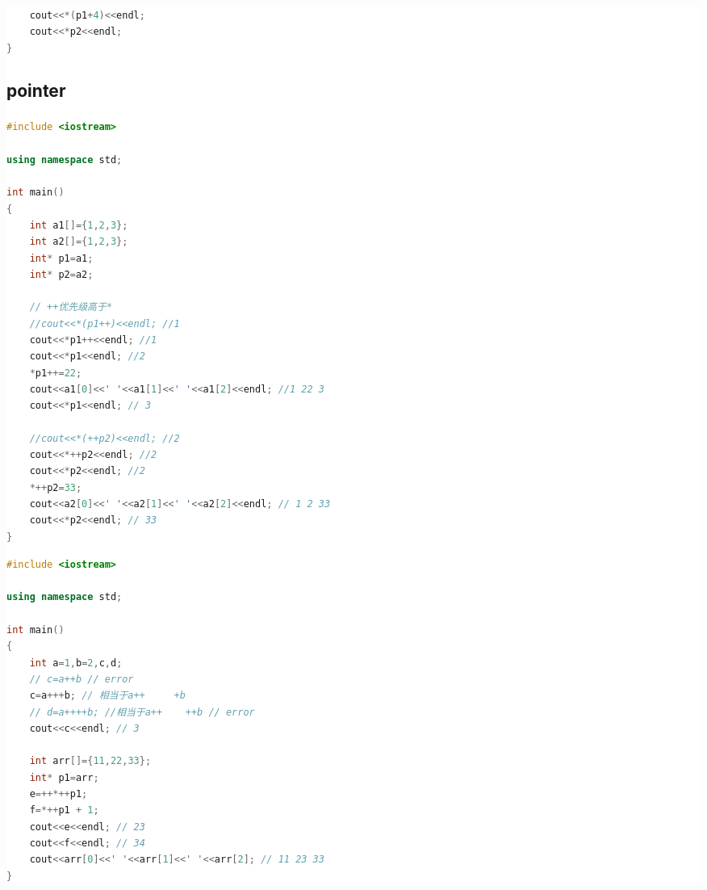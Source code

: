 ```cpp
    cout<<*(p1+4)<<endl;
    cout<<*p2<<endl;
}
```

## pointer

```cpp
#include <iostream>

using namespace std;

int main()
{
    int a1[]={1,2,3};
    int a2[]={1,2,3};
    int* p1=a1;
    int* p2=a2;

    // ++优先级高于*
    //cout<<*(p1++)<<endl; //1
    cout<<*p1++<<endl; //1
    cout<<*p1<<endl; //2
    *p1++=22;
    cout<<a1[0]<<' '<<a1[1]<<' '<<a1[2]<<endl; //1 22 3
    cout<<*p1<<endl; // 3

    //cout<<*(++p2)<<endl; //2
    cout<<*++p2<<endl; //2
    cout<<*p2<<endl; //2
    *++p2=33;
    cout<<a2[0]<<' '<<a2[1]<<' '<<a2[2]<<endl; // 1 2 33
    cout<<*p2<<endl; // 33
}
```

```cpp
#include <iostream>

using namespace std;

int main()
{
    int a=1,b=2,c,d;
    // c=a++b // error
    c=a+++b; // 相当于a++     +b
    // d=a++++b; //相当于a++    ++b // error
    cout<<c<<endl; // 3

    int arr[]={11,22,33};
    int* p1=arr;
    e=++*++p1;
    f=*++p1 + 1;
    cout<<e<<endl; // 23
    cout<<f<<endl; // 34
    cout<<arr[0]<<' '<<arr[1]<<' '<<arr[2]; // 11 23 33
}
```
